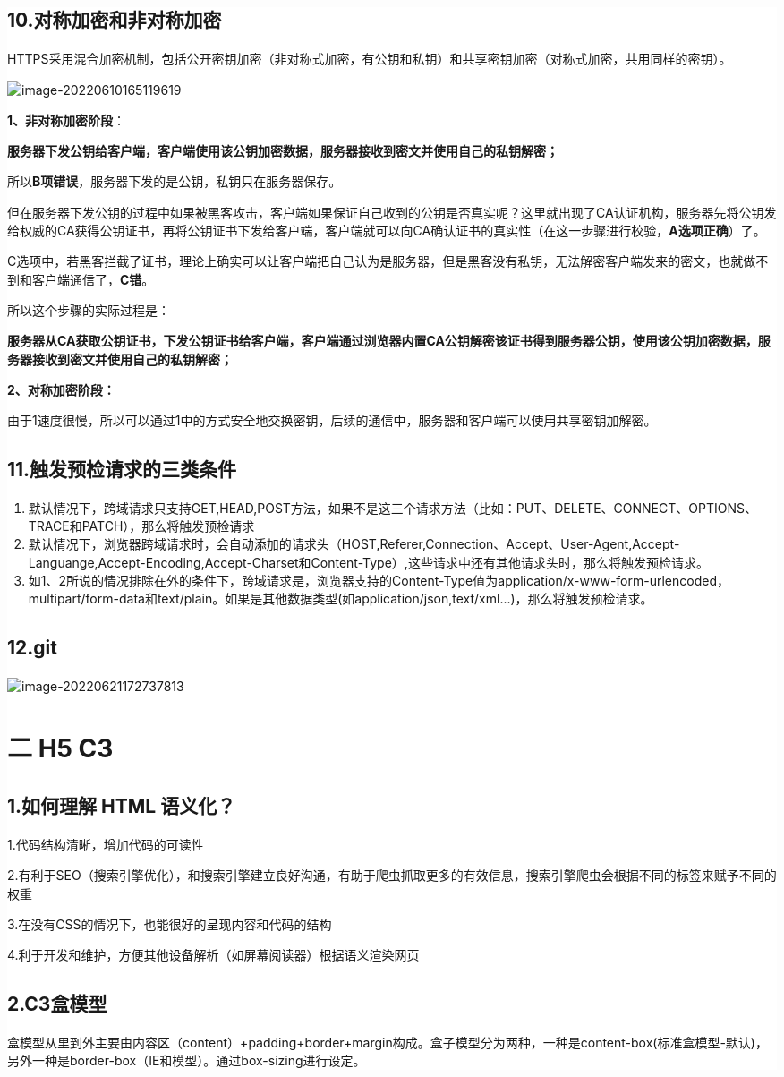 ## 10.对称加密和非对称加密

HTTPS采用混合加密机制，包括公开密钥加密（非对称式加密，有公钥和私钥）和共享密钥加密（对称式加密，共用同样的密钥）。

![image-20220610165119619](C:\Users\ASUS\AppData\Roaming\Typora\typora-user-images\image-20220610165119619.png)

**1、非对称加密阶段**：

**服务器下发公钥给客户端，客户端使用该公钥加密数据，服务器接收到密文并使用自己的私钥解密；**

所以**B项错误**，服务器下发的是公钥，私钥只在服务器保存。

但在服务器下发公钥的过程中如果被黑客攻击，客户端如果保证自己收到的公钥是否真实呢？这里就出现了CA认证机构，服务器先将公钥发给权威的CA获得公钥证书，再将公钥证书下发给客户端，客户端就可以向CA确认证书的真实性（在这一步骤进行校验，**A选项正确**）了。

C选项中，若黑客拦截了证书，理论上确实可以让客户端把自己认为是服务器，但是黑客没有私钥，无法解密客户端发来的密文，也就做不到和客户端通信了，**C错**。

所以这个步骤的实际过程是：

**服务器从CA获取公钥证书，下发公钥证书给客户端，客户端通过浏览器内置CA公钥解密该证书得到服务器公钥，使用该公钥加密数据，服务器接收到密文并使用自己的私钥解密；**

**2、对称加密阶段：**

由于1速度很慢，所以可以通过1中的方式安全地交换密钥，后续的通信中，服务器和客户端可以使用共享密钥加解密。

## 11.触发预检请求的三类条件

1. 默认情况下，跨域请求只支持GET,HEAD,POST方法，如果不是这三个请求方法（比如：PUT、DELETE、CONNECT、OPTIONS、TRACE和PATCH），那么将触发预检请求
2. 默认情况下，浏览器跨域请求时，会自动添加的请求头（HOST,Referer,Connection、Accept、User-Agent,Accept-Languange,Accept-Encoding,Accept-Charset和Content-Type）,这些请求中还有其他请求头时，那么将触发预检请求。
3. 如1、2所说的情况排除在外的条件下，跨域请求是，浏览器支持的Content-Type值为application/x-www-form-urlencoded，multipart/form-data和text/plain。如果是其他数据类型(如application/json,text/xml...)，那么将触发预检请求。

## 12.git

![image-20220621172737813](C:\Users\ASUS\AppData\Roaming\Typora\typora-user-images\image-20220621172737813.png)

# 二   H5  C3

## 1.如何理解 HTML 语义化？

1.代码结构清晰，增加代码的可读性

2.有利于SEO（搜索引擎优化），和搜索引擎建立良好沟通，有助于爬虫抓取更多的有效信息，搜索引擎爬虫会根据不同的标签来赋予不同的权重		

3.在没有CSS的情况下，也能很好的呈现内容和代码的结构

4.利于开发和维护，方便其他设备解析（如屏幕阅读器）根据语义渲染网页

## 2.C3盒模型

盒模型从里到外主要由内容区（content）+padding+border+margin构成。盒子模型分为两种，一种是content-box(标准盒模型-默认)，另外一种是border-box（IE和模型）。通过box-sizing进行设定。
